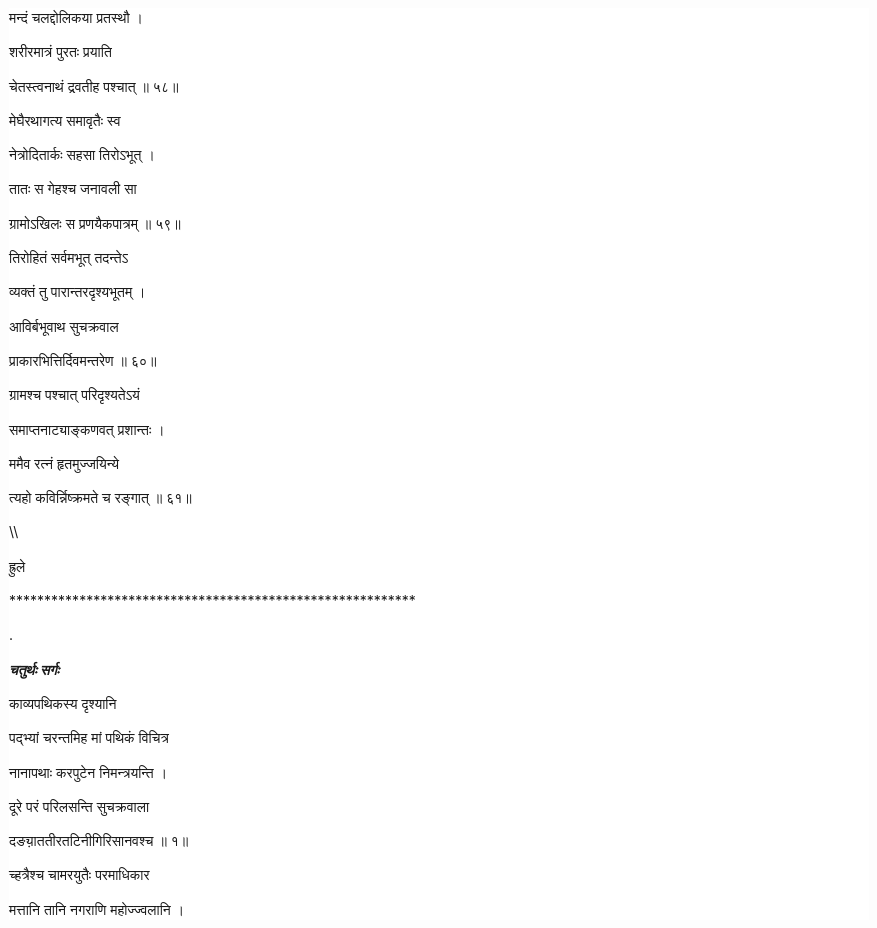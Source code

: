 मन्दं चलद्दोलिकया प्रतस्थौ ।

शरीरमात्रं पुरतः प्रयाति

चेतस्त्वनाथं द्रवतीह पश्चात् ॥ ५८॥

मेघैरथागत्य समावृतैः स्व

नेत्रोदितार्कः सहसा तिरोऽभूत् ।

तातः स गेहश्च जनावली सा

ग्रामोऽखिलः स प्रणयैकपात्रम् ॥ ५९॥

तिरोहितं सर्वमभूत् तदन्तेऽ

व्यक्तं तु पारान्तरदृश्यभूतम् ।

आविर्बभूवाथ सुचक्रवाल

प्राकारभित्तिर्दिवमन्तरेण ॥ ६०॥

ग्रामश्च पश्चात् परिदृश्यतेऽयं

समाप्तनाट्याङ्कणवत् प्रशान्तः ।

ममैव रत्नं हृतमुज्जयिन्ये

त्यहो कविर्न्निष्क्रमते च रङ्गात् ॥ ६१॥

\\\\

ह्रुले







\*\*\*\*\*\*\*\*\*\*\*\*\*\*\*\*\*\*\*\*\*\*\*\*\*\*\*\*\*\*\*\*\*\*\*\*\*\*\*\*\*\*\*\*\*\*\*\*\*\*\*\*\*\*\*\*\*\*







.

 ***चतुर्थः सर्गः***





 काव्यपथिकस्य दृश्यानि

पद्भ्यां चरन्तमिह मां पथिकं विचित्र

नानापथाः करपुटेन निमन्त्रयन्ति ।

दूरे परं परिलसन्ति सुचक्रवाला

दङ्य़ाततीरतटिनीगिरिसानवश्च ॥ १॥

च्हत्रैश्च चामरयुतैः परमाधिकार

मत्तानि तानि नगराणि महोज्ज्वलानि ।

